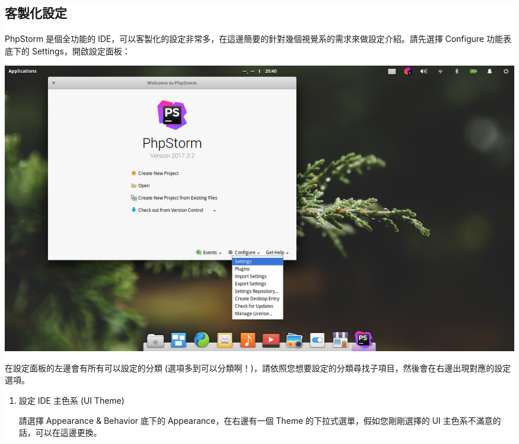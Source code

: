 ## 客製化設定

PhpStorm 是個全功能的 IDE，可以客製化的設定非常多，在這邊簡要的針對幾個視覺系的需求來做設定介紹。請先選擇 Configure 功能表底下的 Settings，開啟設定面板：

![](assets/day-22/phpstorm-settings-step1.png)

在設定面板的左邊會有所有可以設定的分類 (選項多到可以分類啊！)，請依照您想要設定的分類尋找子項目，然後會在右邊出現對應的設定選項。

1. 設定 IDE 主色系 (UI Theme)

    請選擇 Appearance & Behavior 底下的 Appearance，在右邊有一個 Theme 的下拉式選單，假如您剛剛選擇的 UI 主色系不滿意的話，可以在這邊更換。
    